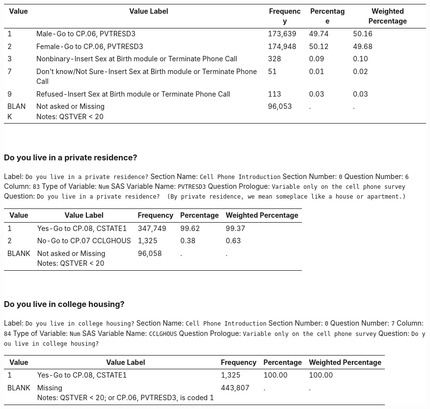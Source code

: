| Value | Value Label | Frequency | Percentage | Weighted Percentage |
| --- | --- | --- | --- | --- |
| 1 | Male-Go to CP.06, PVTRESD3 | 173,639 | 49.74 | 50.16 |
| 2 | Female-Go to CP.06, PVTRESD3 | 174,948 | 50.12 | 49.68 |
| 3 | Nonbinary-Insert Sex at Birth module or Terminate Phone Call | 328 | 0.09 | 0.10 |
| 7 | Don't know/Not Sure-Insert Sex at Birth module or Terminate Phone Call | 51 | 0.01 | 0.02 |
| 9 | Refused-Insert Sex at Birth module or Terminate Phone Call | 113 | 0.03 | 0.03 |
| BLANK | Not asked or Missing <br> Notes: QSTVER < 20 | 96,053 | . | . |

<br>

### Do you live in a private residence?

Label: `Do you live in a private residence?`
Section Name: `Cell Phone Introduction`
Section Number: `0`
Question Number: `6`
Column: `83`
Type of Variable: `Num`
SAS Variable Name: `PVTRESD3`
Question Prologue: `Variable only on the cell phone survey`
Question: `Do you live in a private residence?  (By private residence, we mean someplace like a house or apartment.)`

| Value | Value Label | Frequency | Percentage | Weighted Percentage |
| --- | --- | --- | --- | --- |
| 1 | Yes-Go to CP.08, CSTATE1 | 347,749 | 99.62 | 99.37 |
| 2 | No-Go to CP.07 CCLGHOUS | 1,325 | 0.38 | 0.63 |
| BLANK | Not asked or Missing <br> Notes: QSTVER < 20 | 96,058 | . | . |

<br>

### Do you live in college housing?

Label: `Do you live in college housing?`
Section Name: `Cell Phone Introduction`
Section Number: `0`
Question Number: `7`
Column: `84`
Type of Variable: `Num`
SAS Variable Name: `CCLGHOUS`
Question Prologue: `Variable only on the cell phone survey`
Question: `Do you live in college housing?`

| Value | Value Label | Frequency | Percentage | Weighted Percentage |
| --- | --- | --- | --- | --- |
| 1 | Yes-Go to CP.08, CSTATE1 | 1,325 | 100.00 | 100.00 |
| BLANK | Missing <br> Notes: QSTVER < 20; or CP.06, PVTRESD3, is coded 1 | 443,807 | . | . |
